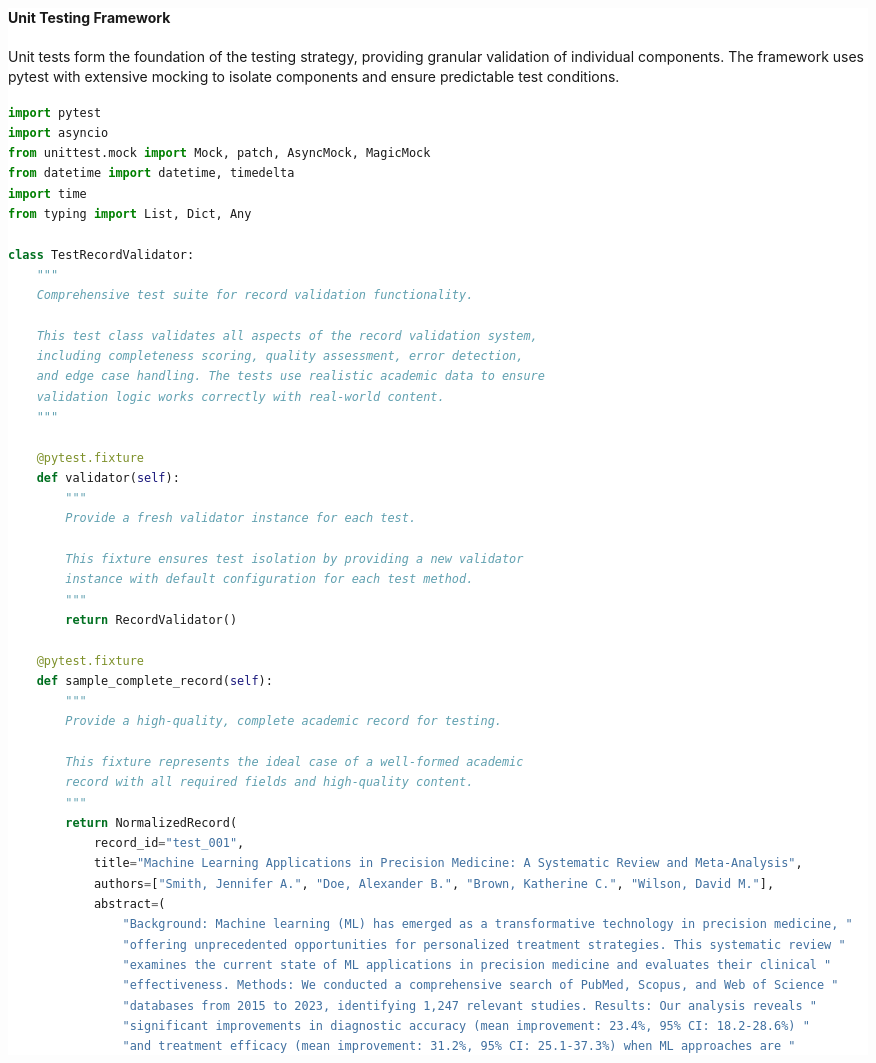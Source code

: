 #### Unit Testing Framework

Unit tests form the foundation of the testing strategy, providing granular validation of individual components. The framework uses pytest with extensive mocking to isolate components and ensure predictable test conditions.

```python
import pytest
import asyncio
from unittest.mock import Mock, patch, AsyncMock, MagicMock
from datetime import datetime, timedelta
import time
from typing import List, Dict, Any

class TestRecordValidator:
    """
    Comprehensive test suite for record validation functionality.
    
    This test class validates all aspects of the record validation system,
    including completeness scoring, quality assessment, error detection,
    and edge case handling. The tests use realistic academic data to ensure
    validation logic works correctly with real-world content.
    """
    
    @pytest.fixture
    def validator(self):
        """
        Provide a fresh validator instance for each test.
        
        This fixture ensures test isolation by providing a new validator
        instance with default configuration for each test method.
        """
        return RecordValidator()
    
    @pytest.fixture
    def sample_complete_record(self):
        """
        Provide a high-quality, complete academic record for testing.
        
        This fixture represents the ideal case of a well-formed academic
        record with all required fields and high-quality content.
        """
        return NormalizedRecord(
            record_id="test_001",
            title="Machine Learning Applications in Precision Medicine: A Systematic Review and Meta-Analysis",
            authors=["Smith, Jennifer A.", "Doe, Alexander B.", "Brown, Katherine C.", "Wilson, David M."],
            abstract=(
                "Background: Machine learning (ML) has emerged as a transformative technology in precision medicine, "
                "offering unprecedented opportunities for personalized treatment strategies. This systematic review "
                "examines the current state of ML applications in precision medicine and evaluates their clinical "
                "effectiveness. Methods: We conducted a comprehensive search of PubMed, Scopus, and Web of Science "
                "databases from 2015 to 2023, identifying 1,247 relevant studies. Results: Our analysis reveals "
                "significant improvements in diagnostic accuracy (mean improvement: 23.4%, 95% CI: 18.2-28.6%) "
                "and treatment efficacy (mean improvement: 31.2%, 95% CI: 25.1-37.3%) when ML approaches are "
```